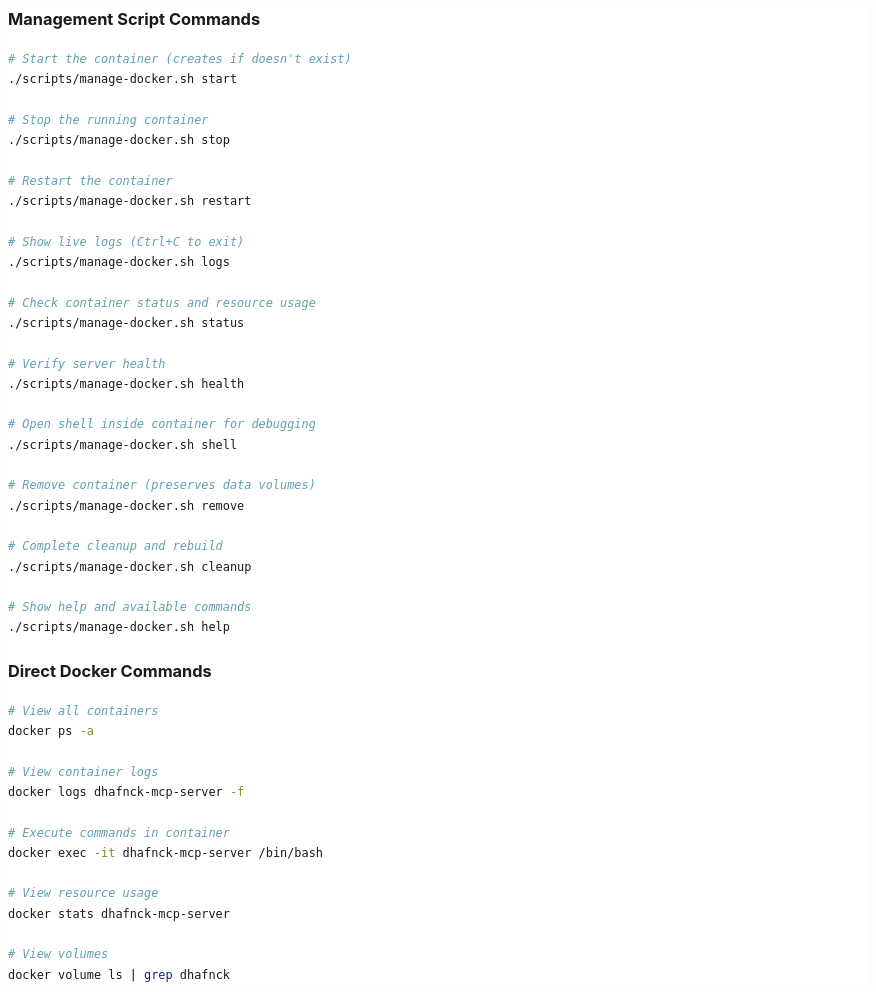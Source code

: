 ### Management Script Commands

```bash
# Start the container (creates if doesn't exist)
./scripts/manage-docker.sh start

# Stop the running container
./scripts/manage-docker.sh stop

# Restart the container
./scripts/manage-docker.sh restart

# Show live logs (Ctrl+C to exit)
./scripts/manage-docker.sh logs

# Check container status and resource usage
./scripts/manage-docker.sh status

# Verify server health
./scripts/manage-docker.sh health

# Open shell inside container for debugging
./scripts/manage-docker.sh shell

# Remove container (preserves data volumes)
./scripts/manage-docker.sh remove

# Complete cleanup and rebuild
./scripts/manage-docker.sh cleanup

# Show help and available commands
./scripts/manage-docker.sh help
```

### Direct Docker Commands

```bash
# View all containers
docker ps -a

# View container logs
docker logs dhafnck-mcp-server -f

# Execute commands in container
docker exec -it dhafnck-mcp-server /bin/bash

# View resource usage
docker stats dhafnck-mcp-server

# View volumes
docker volume ls | grep dhafnck
```

